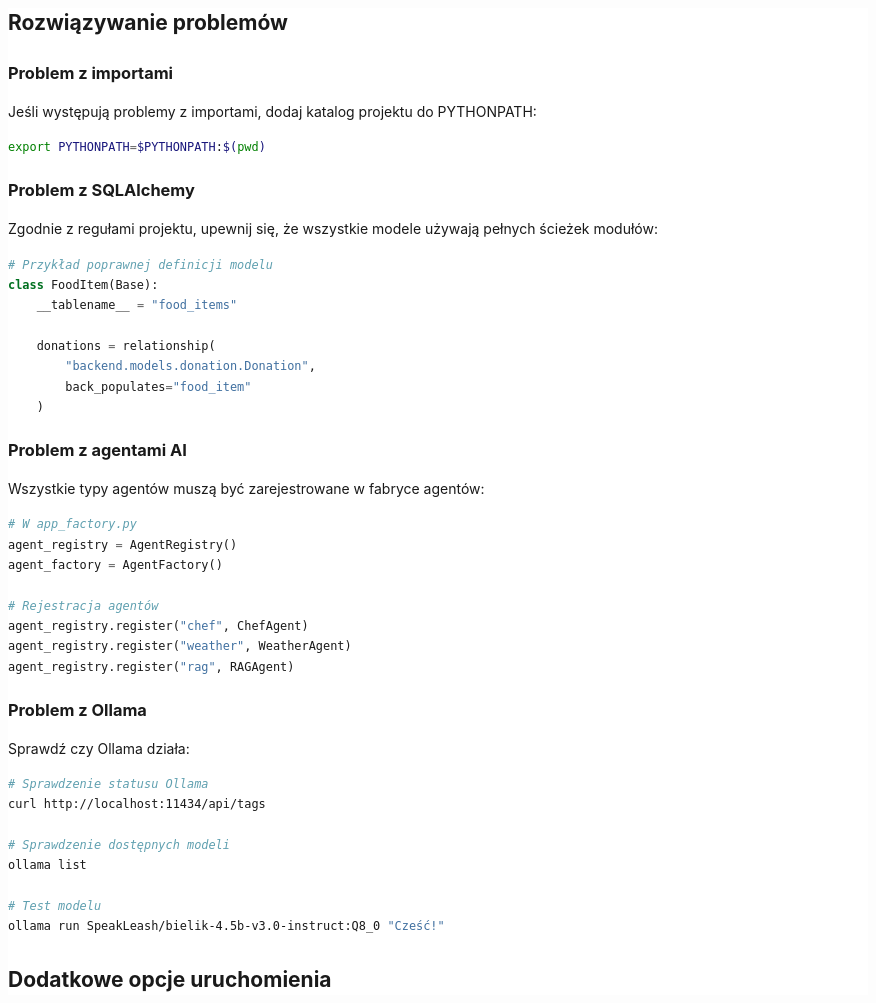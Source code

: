 ## Rozwiązywanie problemów

### Problem z importami
Jeśli występują problemy z importami, dodaj katalog projektu do PYTHONPATH:

```bash
export PYTHONPATH=$PYTHONPATH:$(pwd)
```

### Problem z SQLAlchemy
Zgodnie z regułami projektu, upewnij się, że wszystkie modele używają pełnych ścieżek modułów:

```python
# Przykład poprawnej definicji modelu
class FoodItem(Base):
    __tablename__ = "food_items"
    
    donations = relationship(
        "backend.models.donation.Donation",
        back_populates="food_item"
    )
```

### Problem z agentami AI
Wszystkie typy agentów muszą być zarejestrowane w fabryce agentów:

```python
# W app_factory.py
agent_registry = AgentRegistry()
agent_factory = AgentFactory()

# Rejestracja agentów
agent_registry.register("chef", ChefAgent)
agent_registry.register("weather", WeatherAgent)
agent_registry.register("rag", RAGAgent)
```

### Problem z Ollama
Sprawdź czy Ollama działa:

```bash
# Sprawdzenie statusu Ollama
curl http://localhost:11434/api/tags

# Sprawdzenie dostępnych modeli
ollama list

# Test modelu
ollama run SpeakLeash/bielik-4.5b-v3.0-instruct:Q8_0 "Cześć!"
```

## Dodatkowe opcje uruchomienia
